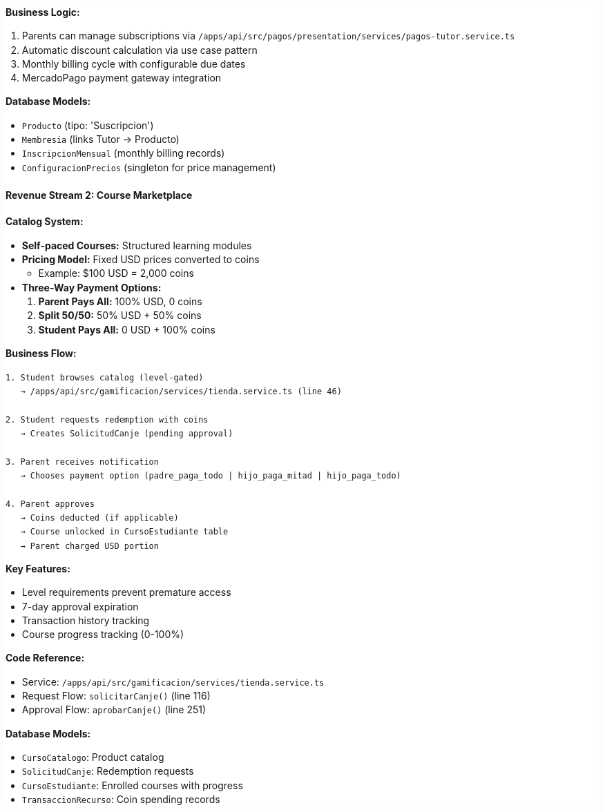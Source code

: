 **Business Logic:**
1. Parents can manage subscriptions via `/apps/api/src/pagos/presentation/services/pagos-tutor.service.ts`
2. Automatic discount calculation via use case pattern
3. Monthly billing cycle with configurable due dates
4. MercadoPago payment gateway integration

**Database Models:**
- `Producto` (tipo: 'Suscripcion')
- `Membresia` (links Tutor → Producto)
- `InscripcionMensual` (monthly billing records)
- `ConfiguracionPrecios` (singleton for price management)

#### Revenue Stream 2: Course Marketplace

**Catalog System:**
- **Self-paced Courses:** Structured learning modules
- **Pricing Model:** Fixed USD prices converted to coins
  - Example: $100 USD = 2,000 coins
- **Three-Way Payment Options:**
  1. **Parent Pays All:** 100% USD, 0 coins
  2. **Split 50/50:** 50% USD + 50% coins
  3. **Student Pays All:** 0 USD + 100% coins

**Business Flow:**
```
1. Student browses catalog (level-gated)
   → /apps/api/src/gamificacion/services/tienda.service.ts (line 46)

2. Student requests redemption with coins
   → Creates SolicitudCanje (pending approval)

3. Parent receives notification
   → Chooses payment option (padre_paga_todo | hijo_paga_mitad | hijo_paga_todo)

4. Parent approves
   → Coins deducted (if applicable)
   → Course unlocked in CursoEstudiante table
   → Parent charged USD portion
```

**Key Features:**
- Level requirements prevent premature access
- 7-day approval expiration
- Transaction history tracking
- Course progress tracking (0-100%)

**Code Reference:**
- Service: `/apps/api/src/gamificacion/services/tienda.service.ts`
- Request Flow: `solicitarCanje()` (line 116)
- Approval Flow: `aprobarCanje()` (line 251)

**Database Models:**
- `CursoCatalogo`: Product catalog
- `SolicitudCanje`: Redemption requests
- `CursoEstudiante`: Enrolled courses with progress
- `TransaccionRecurso`: Coin spending records
